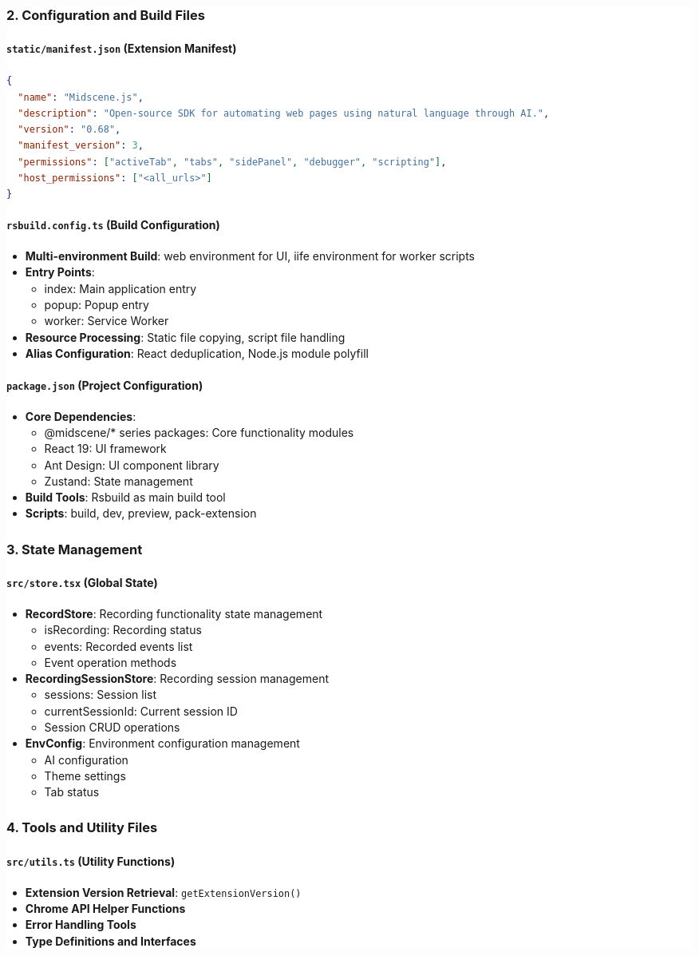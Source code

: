 ### 2. Configuration and Build Files

#### `static/manifest.json` (Extension Manifest)
```json
{
  "name": "Midscene.js",
  "description": "Open-source SDK for automating web pages using natural language through AI.",
  "version": "0.68",
  "manifest_version": 3,
  "permissions": ["activeTab", "tabs", "sidePanel", "debugger", "scripting"],
  "host_permissions": ["<all_urls>"]
}
```

#### `rsbuild.config.ts` (Build Configuration)
- **Multi-environment Build**: web environment for UI, iife environment for worker scripts
- **Entry Points**: 
  - index: Main application entry
  - popup: Popup entry
  - worker: Service Worker
- **Resource Processing**: Static file copying, script file handling
- **Alias Configuration**: React deduplication, Node.js module polyfill

#### `package.json` (Project Configuration)
- **Core Dependencies**:
  - @midscene/* series packages: Core functionality modules
  - React 19: UI framework
  - Ant Design: UI component library
  - Zustand: State management
- **Build Tools**: Rsbuild as main build tool
- **Scripts**: build, dev, preview, pack-extension

### 3. State Management

#### `src/store.tsx` (Global State)
- **RecordStore**: Recording functionality state management
  - isRecording: Recording status
  - events: Recorded events list
  - Event operation methods
- **RecordingSessionStore**: Recording session management
  - sessions: Session list
  - currentSessionId: Current session ID
  - Session CRUD operations
- **EnvConfig**: Environment configuration management
  - AI configuration
  - Theme settings
  - Tab status

### 4. Tools and Utility Files

#### `src/utils.ts` (Utility Functions)
- **Extension Version Retrieval**: `getExtensionVersion()`
- **Chrome API Helper Functions**
- **Error Handling Tools**
- **Type Definitions and Interfaces**
